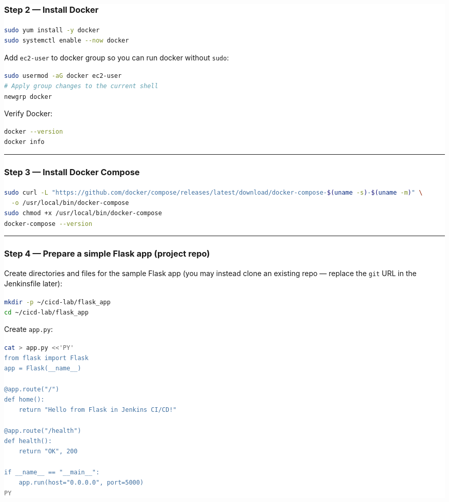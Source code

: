 
### Step 2 — Install Docker

```bash
sudo yum install -y docker
sudo systemctl enable --now docker
```

Add `ec2-user` to docker group so you can run docker without `sudo`:

```bash
sudo usermod -aG docker ec2-user
# Apply group changes to the current shell
newgrp docker
```

Verify Docker:

```bash
docker --version
docker info
```

---

### Step 3 — Install Docker Compose

```bash
sudo curl -L "https://github.com/docker/compose/releases/latest/download/docker-compose-$(uname -s)-$(uname -m)" \
  -o /usr/local/bin/docker-compose
sudo chmod +x /usr/local/bin/docker-compose
docker-compose --version
```

---

### Step 4 — Prepare a simple Flask app (project repo)

Create directories and files for the sample Flask app (you may instead clone an existing repo — replace the `git` URL in the Jenkinsfile later):

```bash
mkdir -p ~/cicd-lab/flask_app
cd ~/cicd-lab/flask_app
```

Create `app.py`:

```bash
cat > app.py <<'PY'
from flask import Flask
app = Flask(__name__)

@app.route("/")
def home():
    return "Hello from Flask in Jenkins CI/CD!"

@app.route("/health")
def health():
    return "OK", 200

if __name__ == "__main__":
    app.run(host="0.0.0.0", port=5000)
PY
```
